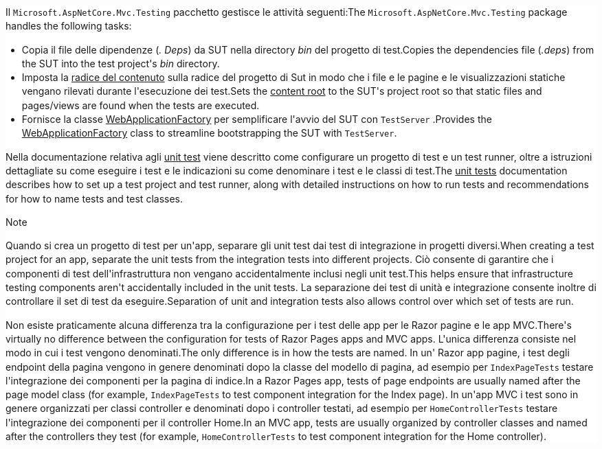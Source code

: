 <span data-ttu-id="0ce0f-160">Il `Microsoft.AspNetCore.Mvc.Testing` pacchetto gestisce le attività seguenti:</span><span class="sxs-lookup"><span data-stu-id="0ce0f-160">The `Microsoft.AspNetCore.Mvc.Testing` package handles the following tasks:</span></span>

* <span data-ttu-id="0ce0f-161">Copia il file delle dipendenze (*. Deps*) da SUT nella directory *bin* del progetto di test.</span><span class="sxs-lookup"><span data-stu-id="0ce0f-161">Copies the dependencies file (*.deps*) from the SUT into the test project's *bin* directory.</span></span>
* <span data-ttu-id="0ce0f-162">Imposta la [radice del contenuto](xref:fundamentals/index#content-root) sulla radice del progetto di Sut in modo che i file e le pagine e le visualizzazioni statiche vengano rilevati durante l'esecuzione dei test.</span><span class="sxs-lookup"><span data-stu-id="0ce0f-162">Sets the [content root](xref:fundamentals/index#content-root) to the SUT's project root so that static files and pages/views are found when the tests are executed.</span></span>
* <span data-ttu-id="0ce0f-163">Fornisce la classe [WebApplicationFactory](/dotnet/api/microsoft.aspnetcore.mvc.testing.webapplicationfactory-1) per semplificare l'avvio del SUT con `TestServer` .</span><span class="sxs-lookup"><span data-stu-id="0ce0f-163">Provides the [WebApplicationFactory](/dotnet/api/microsoft.aspnetcore.mvc.testing.webapplicationfactory-1) class to streamline bootstrapping the SUT with `TestServer`.</span></span>

<span data-ttu-id="0ce0f-164">Nella documentazione relativa agli [unit test](/dotnet/articles/core/testing/unit-testing-with-dotnet-test) viene descritto come configurare un progetto di test e un test runner, oltre a istruzioni dettagliate su come eseguire i test e le indicazioni su come denominare i test e le classi di test.</span><span class="sxs-lookup"><span data-stu-id="0ce0f-164">The [unit tests](/dotnet/articles/core/testing/unit-testing-with-dotnet-test) documentation describes how to set up a test project and test runner, along with detailed instructions on how to run tests and recommendations for how to name tests and test classes.</span></span>

> [!NOTE]
> <span data-ttu-id="0ce0f-165">Quando si crea un progetto di test per un'app, separare gli unit test dai test di integrazione in progetti diversi.</span><span class="sxs-lookup"><span data-stu-id="0ce0f-165">When creating a test project for an app, separate the unit tests from the integration tests into different projects.</span></span> <span data-ttu-id="0ce0f-166">Ciò consente di garantire che i componenti di test dell'infrastruttura non vengano accidentalmente inclusi negli unit test.</span><span class="sxs-lookup"><span data-stu-id="0ce0f-166">This helps ensure that infrastructure testing components aren't accidentally included in the unit tests.</span></span> <span data-ttu-id="0ce0f-167">La separazione dei test di unità e integrazione consente inoltre di controllare il set di test da eseguire.</span><span class="sxs-lookup"><span data-stu-id="0ce0f-167">Separation of unit and integration tests also allows control over which set of tests are run.</span></span>

<span data-ttu-id="0ce0f-168">Non esiste praticamente alcuna differenza tra la configurazione per i test delle app per le Razor pagine e le app MVC.</span><span class="sxs-lookup"><span data-stu-id="0ce0f-168">There's virtually no difference between the configuration for tests of Razor Pages apps and MVC apps.</span></span> <span data-ttu-id="0ce0f-169">L'unica differenza consiste nel modo in cui i test vengono denominati.</span><span class="sxs-lookup"><span data-stu-id="0ce0f-169">The only difference is in how the tests are named.</span></span> <span data-ttu-id="0ce0f-170">In un' Razor app pagine, i test degli endpoint della pagina vengono in genere denominati dopo la classe del modello di pagina, ad esempio per `IndexPageTests` testare l'integrazione dei componenti per la pagina di indice.</span><span class="sxs-lookup"><span data-stu-id="0ce0f-170">In a Razor Pages app, tests of page endpoints are usually named after the page model class (for example, `IndexPageTests` to test component integration for the Index page).</span></span> <span data-ttu-id="0ce0f-171">In un'app MVC i test sono in genere organizzati per classi controller e denominati dopo i controller testati, ad esempio per `HomeControllerTests` testare l'integrazione dei componenti per il controller Home.</span><span class="sxs-lookup"><span data-stu-id="0ce0f-171">In an MVC app, tests are usually organized by controller classes and named after the controllers they test (for example, `HomeControllerTests` to test component integration for the Home controller).</span></span>
